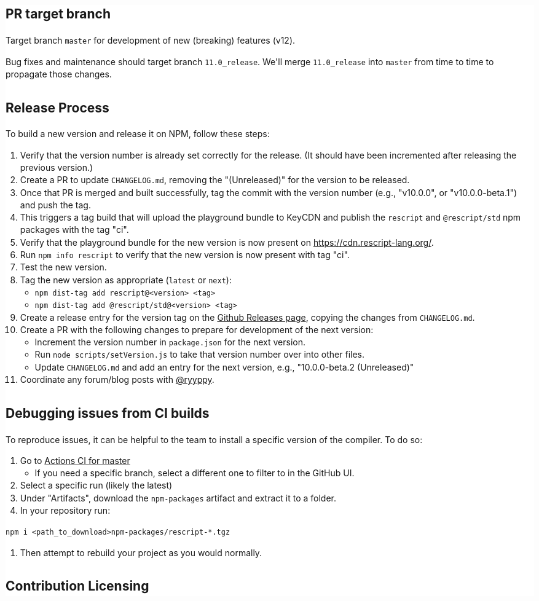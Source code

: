 ## PR target branch

Target branch `master` for development of new (breaking) features (v12).

Bug fixes and maintenance should target branch `11.0_release`.
We'll merge `11.0_release` into `master` from time to time to propagate those changes.

## Release Process

To build a new version and release it on NPM, follow these steps:

1. Verify that the version number is already set correctly for the release. (It should have been incremented after releasing the previous version.)
1. Create a PR to update `CHANGELOG.md`, removing the "(Unreleased)" for the version to be released.
1. Once that PR is merged and built successfully, tag the commit with the version number (e.g., "v10.0.0", or "v10.0.0-beta.1") and push the tag.
1. This triggers a tag build that will upload the playground bundle to KeyCDN and publish the `rescript` and `@rescript/std` npm packages with the tag "ci".
1. Verify that the playground bundle for the new version is now present on https://cdn.rescript-lang.org/.
1. Run `npm info rescript` to verify that the new version is now present with tag "ci".
1. Test the new version.
1. Tag the new version as appropriate (`latest` or `next`):
   - `npm dist-tag add rescript@<version> <tag>`
   - `npm dist-tag add @rescript/std@<version> <tag>`
1. Create a release entry for the version tag on the [Github Releases page](https://github.com/rescript-lang/rescript-compiler/releases), copying the changes from `CHANGELOG.md`.
1. Create a PR with the following changes to prepare for development of the next version:
   - Increment the version number in `package.json` for the next version.
   - Run `node scripts/setVersion.js` to take that version number over into other files.
   - Update `CHANGELOG.md` and add an entry for the next version, e.g., "10.0.0-beta.2 (Unreleased)"
1. Coordinate any forum/blog posts with [@ryyppy](https://github.com/ryyppy).

## Debugging issues from CI builds

To reproduce issues, it can be helpful to the team to install a specific version of the compiler. To do so:

1. Go to [Actions CI for master](https://github.com/rescript-lang/rescript-compiler/actions/workflows/ci.yml?query=branch%3Amaster)
   - If you need a specific branch, select a different one to filter to in the GitHub UI.
1. Select a specific run (likely the latest)
1. Under "Artifacts", download the `npm-packages` artifact and extract it to a folder.
1. In your repository run:

```console
npm i <path_to_download>npm-packages/rescript-*.tgz
```

1. Then attempt to rebuild your project as you would normally.

## Contribution Licensing
